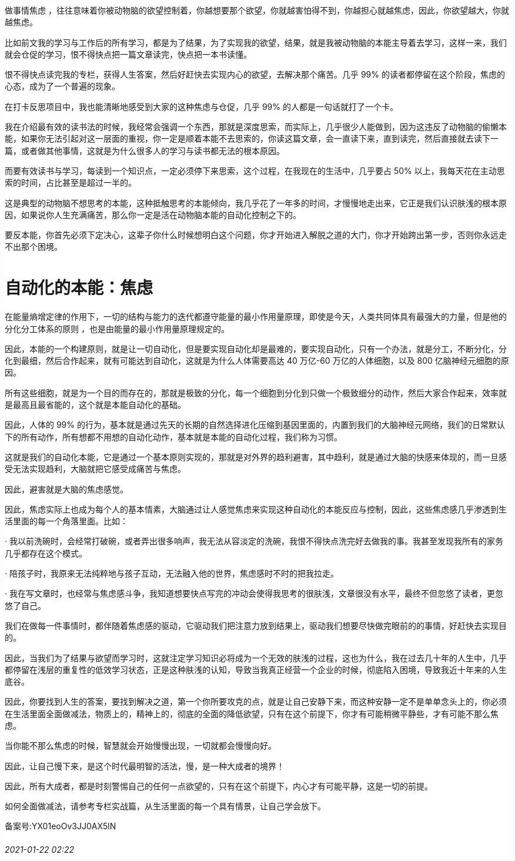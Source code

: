 做事情焦虑 ，往往意味着你被动物脑的欲望控制着，你越想要那个欲望，你就越害怕得不到，你越担心就越焦虑，因此，你欲望越大，你就越焦虑。


比如前文我的学习与工作后的所有学习，都是为了结果，为了实现我的欲望，结果，就是我被动物脑的本能主导着去学习，这样一来，我们就会仓促的学习，恨不得快点把一篇文章读完，快点把一本书读懂。


恨不得快点读完我的专栏，获得人生答案，然后好赶快去实现内心的欲望，去解决那个痛苦。几乎 99% 的读者都停留在这个阶段，焦虑的心态，成为了一个普遍的现象。


在打卡反思项目中，我也能清晰地感受到大家的这种焦虑与仓促，几乎 99% 的人都是一句话就打了一个卡。


我在介绍最有效的读书法的时候，我经常会强调一个东西，那就是深度思索，而实际上，几乎很少人能做到，因为这违反了动物脑的偷懒本能，如果你无法引起对这一层面的重视，你一定是顺着本能不去思索的，你读这篇文章，会一直读下来，直到读完，然后直接就去读下一篇，或者做其他事情，这就是为什么很多人的学习与读书都无法的根本原因。


而要有效读书与学习，每读到一个知识点，一定必须停下来思索，这个过程，在我现在的生活中，几乎要占 50% 以上，我每天花在主动思索的时间，占比甚至是超过一半的。


这是典型的动物脑不想思考的本能，这种抵触思考的本能倾向，我几乎花了一年多的时间，才慢慢地走出来，它正是我们认识肤浅的根本原因，如果说你人生充满痛苦，那么你一定是活在动物脑本能的自动化控制之下的。


要反本能，你首先必须下定决心，这辈子你什么时候想明白这个问题，你才开始进入解脱之道的大门，你才开始跨出第一步，否则你永远走不出那个困境。


自动化的本能：焦虑
=========


在能量熵增定律的作用下，一切的结构与能力的迭代都遵守能量的最小作用量原理，即使是今天，人类共同体具有最强大的力量，但是他的分化分工体系的原则 ，也是由能量的最小作用量原理规定的。


因此，本能的一个构建原则，就是让一切自动化，但是要实现自动化却是最难的，要实现自动化，只有一个办法，就是分工，不断分化，分化到最细，然后合作起来，就有可能达到自动化，这就是为什么人体需要高达 40 万亿-60 万亿的人体细胞，以及 800 亿脑神经元细胞的原因。


所有这些细胞，就是为一个目的而存在的，那就是极致的分化，每一个细胞到分化到只做一个极致细分的动作，然后大家合作起来，效率就是最高且最省能的，这个就是本能自动化的基础。


因此，人体的 99% 的行为，基本就是通过先天的长期的自然选择进化压缩到基因里面的，内置到我们的大脑神经元网络，我们的日常默认下的所有动作，所有想都不用想的自动化动作，基本就是本能的自动化过程，我们称为习惯。


这就是我们的自动化本能，它是通过一个基本原则实现的，那就是对外界的趋利避害，其中趋利，就是通过大脑的快感来体现的，而一旦感受无法实现趋利，大脑就把它感受成痛苦与焦虑。


因此，避害就是大脑的焦虑感觉。


因此，焦虑实际上也成为每个人的基本情素，大脑通过让人感觉焦虑来实现这种自动化的本能反应与控制，因此，这些焦虑感几乎渗透到生活里面的每一个角落里面。比如：


· 我以前洗碗时，会经常打破碗，或者弄出很多响声，我无法从容淡定的洗碗，我恨不得快点洗完好去做我的事。我甚至发现我所有的家务几乎都存在这个模式。


· 陪孩子时，我原来无法纯粹地与孩子互动，无法融入他的世界，焦虑感时不时的把我拉走。


· 我在写文章时，也经常与焦虑感斗争，我知道想要快点写完的冲动会使得我思考的很肤浅，文章很没有水平，最终不但忽悠了读者，更忽悠了自己。


我们在做每一件事情时，都伴随着焦虑感的驱动，它驱动我们把注意力放到结果上，驱动我们想要尽快做完眼前的的事情，好赶快去实现目的。


因此，当我们为了结果与欲望而学习时，这就注定学习知识必将成为一个无效的肤浅的过程，这也为什么，我在过去几十年的人生中，几乎都停留在浅层的重复性的低效学习状态，正是这种肤浅的认知，导致当我真正经营一个企业的时候，彻底陷入困境，导致我近十年来的人生底谷。


因此，你要找到人生的答案，要找到解决之道，第一个你所要攻克的点，就是让自己安静下来，而这种安静一定不是单单念头上的，你必须在生活里面全面做减法，物质上的，精神上的，彻底的全面的降低欲望，只有在这个前提下，你才有可能稍微平静些，才有可能不那么焦虑。


当你能不那么焦虑的时候，智慧就会开始慢慢出现，一切就都会慢慢向好。


因此，让自己慢下来，是这个时代最明智的活法，慢，是一种大成者的境界！


因此，所有大成者，都是时刻警惕自己的任何一点欲望的，只有在这个前提下，内心才有可能平静，这是一切的前提。


如何全面做减法，请参考专栏实战篇，从生活里面的每一个具有情景，让自己学会放下。


备案号:YX01eoOv3JJ0AX5lN


###### 2021-01-22 02:22
